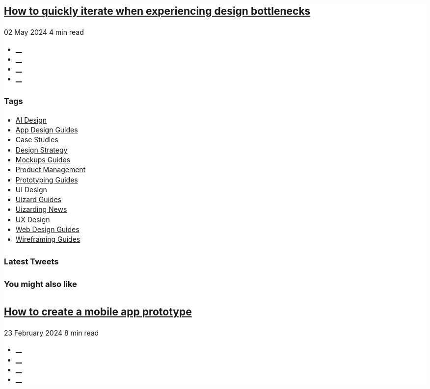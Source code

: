 [](/blog/how-to-iterate-when-experiencing-design-bottlenecks/ "How to quickly iterate when experiencing design bottlenecks")

## [How to quickly iterate when experiencing design bottlenecks](/blog/how-to-iterate-when-experiencing-design-bottlenecks/ "How to quickly iterate when experiencing design bottlenecks")

02 May 2024 4 min read

  * [__](https://twitter.com/share?text=How%20to%20quickly%20iterate%20when%20experiencing%20design%20bottlenecks&url=https://uizard.io/blog/how-to-iterate-when-experiencing-design-bottlenecks/ "Share on Twitter")
  * [__](https://www.linkedin.com/sharing/share-offsite/?url=https://uizard.io/blog/how-to-iterate-when-experiencing-design-bottlenecks/ "Share on LinkedIn")
  * [__](https://www.facebook.com/sharer/sharer.php?u=https://uizard.io/blog/how-to-iterate-when-experiencing-design-bottlenecks/ "Share on Facebook")
  * [__](mailto:?subject=How%20to%20quickly%20iterate%20when%20experiencing%20design%20bottlenecks "Share by Email")

### Tags

  * [AI Design](/blog/tag/ai-design/ "AI Design")
  * [App Design Guides](/blog/tag/app-design/ "App Design Guides")
  * [Case Studies](/blog/tag/case-studies/ "Case Studies")
  * [Design Strategy](/blog/tag/design-strategy/ "Design Strategy")
  * [Mockups Guides](/blog/tag/mockups/ "Mockups Guides")
  * [Product Management](/blog/tag/product-management/ "Product Management")
  * [Prototyping Guides](/blog/tag/prototyping/ "Prototyping Guides")
  * [UI Design](/blog/tag/ui-design/ "UI Design")
  * [Uizard Guides](/blog/tag/uizard-guides/ "Uizard Guides")
  * [Uizarding News](/blog/tag/uizarding-news/ "Uizarding News")
  * [UX Design](/blog/tag/ux-design/ "UX Design")
  * [Web Design Guides](/blog/tag/web-design/ "Web Design Guides")
  * [Wireframing Guides](/blog/tag/wireframing/ "Wireframing Guides")

### Latest Tweets

### You might also like

[](/blog/how-to-create-a-mobile-app-prototype/ "How to create a mobile app prototype")

## [How to create a mobile app prototype](/blog/how-to-create-a-mobile-app-prototype/ "How to create a mobile app prototype")

23 February 2024 8 min read

  * [__](https://twitter.com/share?text=How%20to%20create%20a%20mobile%20app%20prototype&url=https://uizard.io/blog/how-to-create-a-mobile-app-prototype/ "Share on Twitter")
  * [__](https://www.linkedin.com/sharing/share-offsite/?url=https://uizard.io/blog/how-to-create-a-mobile-app-prototype/ "Share on LinkedIn")
  * [__](https://www.facebook.com/sharer/sharer.php?u=https://uizard.io/blog/how-to-create-a-mobile-app-prototype/ "Share on Facebook")
  * [__](mailto:?subject=How%20to%20create%20a%20mobile%20app%20prototype "Share by Email")
